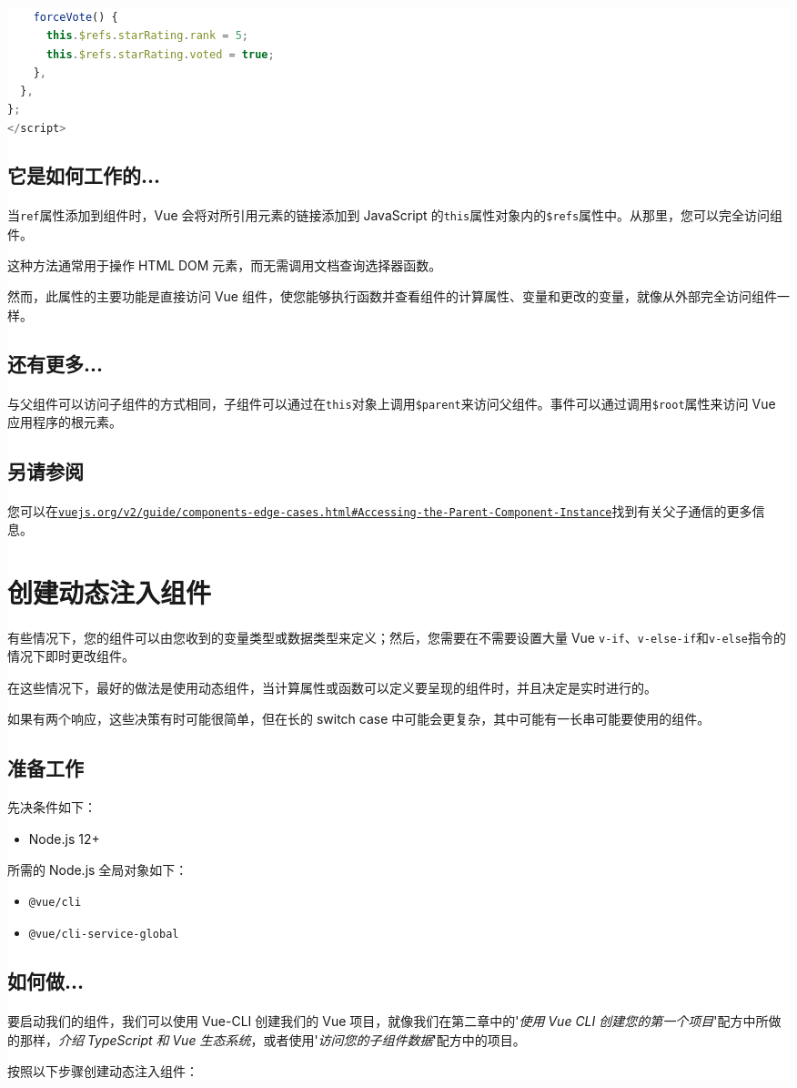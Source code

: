 ```js
    forceVote() {
      this.$refs.starRating.rank = 5;
      this.$refs.starRating.voted = true;
    },
  },
};
</script>
```

## 它是如何工作的...

当`ref`属性添加到组件时，Vue 会将对所引用元素的链接添加到 JavaScript 的`this`属性对象内的`$refs`属性中。从那里，您可以完全访问组件。

这种方法通常用于操作 HTML DOM 元素，而无需调用文档查询选择器函数。

然而，此属性的主要功能是直接访问 Vue 组件，使您能够执行函数并查看组件的计算属性、变量和更改的变量，就像从外部完全访问组件一样。

## 还有更多...

与父组件可以访问子组件的方式相同，子组件可以通过在`this`对象上调用`$parent`来访问父组件。事件可以通过调用`$root`属性来访问 Vue 应用程序的根元素。

## 另请参阅

您可以在[`vuejs.org/v2/guide/components-edge-cases.html#Accessing-the-Parent-Component-Instance`](https://vuejs.org/v2/guide/components-edge-cases.html#Accessing-the-Parent-Component-Instance)找到有关父子通信的更多信息。

# 创建动态注入组件

有些情况下，您的组件可以由您收到的变量类型或数据类型来定义；然后，您需要在不需要设置大量 Vue `v-if`、`v-else-if`和`v-else`指令的情况下即时更改组件。

在这些情况下，最好的做法是使用动态组件，当计算属性或函数可以定义要呈现的组件时，并且决定是实时进行的。

如果有两个响应，这些决策有时可能很简单，但在长的 switch case 中可能会更复杂，其中可能有一长串可能要使用的组件。

## 准备工作

先决条件如下：

+   Node.js 12+

所需的 Node.js 全局对象如下：

+   `@vue/cli`

+   ``@vue/cli-service-global``

## 如何做...

要启动我们的组件，我们可以使用 Vue-CLI 创建我们的 Vue 项目，就像我们在第二章中的'*使用 Vue CLI 创建您的第一个项目*'配方中所做的那样，*介绍 TypeScript 和 Vue 生态系统*，或者使用'*访问您的子组件数据*'配方中的项目。

按照以下步骤创建动态注入组件：
